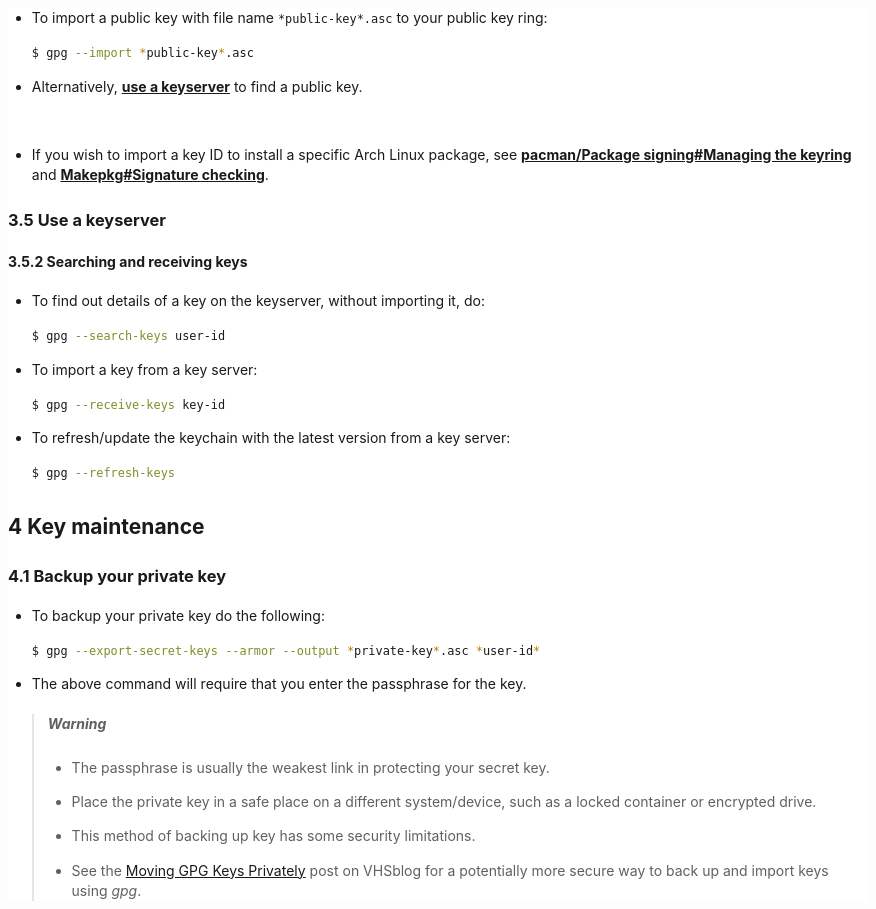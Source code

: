 - To import a public key with file name `*public-key*.asc` to your public key ring:

    ```sh
    $ gpg --import *public-key*.asc
    ```

- Alternatively, [**use a keyserver**](#35-use-a-keyserver) to find a public key.

<br>

- If you wish to import a key ID to install a specific Arch Linux package, see [**pacman/Package signing#Managing the keyring**]() and [**Makepkg#Signature checking**](https://github.com/rewls/archwiki/blob/main/about-arch/makepkg.md#13-signature-checking).

### 3.5 Use a keyserver

#### 3.5.2 Searching and receiving keys

- To find out details of a key on the keyserver, without importing it, do:

    ```sh
    $ gpg --search-keys user-id
    ```

- To import a key from a key server:

    ```sh
    $ gpg --receive-keys key-id
    ```

- To refresh/update the keychain with the latest version from a key server:

    ```sh
    $ gpg --refresh-keys
    ```

## 4 Key maintenance

### 4.1 Backup your private key

- To backup your private key do the following:

    ```sh
    $ gpg --export-secret-keys --armor --output *private-key*.asc *user-id*
    ```

- The above command will require that you enter the passphrase for the key.

> ##### Warning
>
> - The passphrase is usually the weakest link in protecting your secret key.
>
> - Place the private key in a safe place on a different system/device, such as a locked container or encrypted drive.
>
> - This method of backing up key has some security limitations.
>
> - See the [Moving GPG Keys Privately](https://vhs.codeberg.page/post/moving-gpg-keys-privately/) post on VHSblog for a potentially more secure way to back up and import keys using *gpg*.
